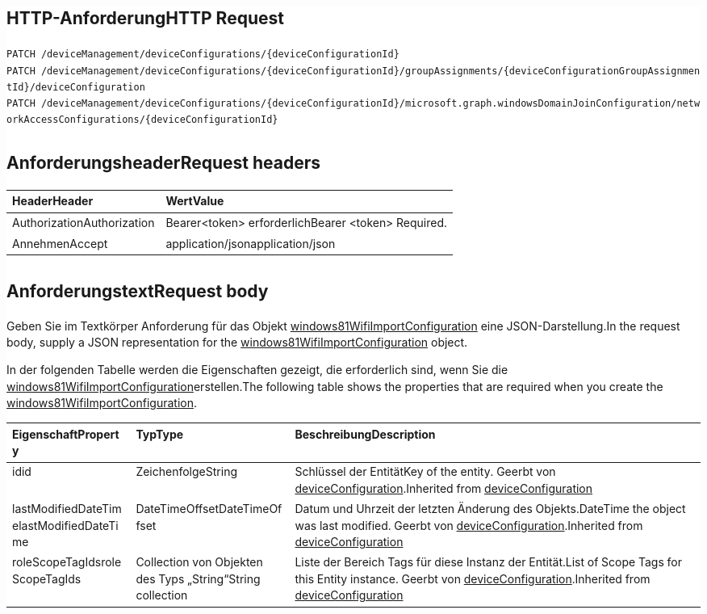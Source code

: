## <a name="http-request"></a><span data-ttu-id="d04f9-119">HTTP-Anforderung</span><span class="sxs-lookup"><span data-stu-id="d04f9-119">HTTP Request</span></span>

``` http
PATCH /deviceManagement/deviceConfigurations/{deviceConfigurationId}
PATCH /deviceManagement/deviceConfigurations/{deviceConfigurationId}/groupAssignments/{deviceConfigurationGroupAssignmentId}/deviceConfiguration
PATCH /deviceManagement/deviceConfigurations/{deviceConfigurationId}/microsoft.graph.windowsDomainJoinConfiguration/networkAccessConfigurations/{deviceConfigurationId}
```

## <a name="request-headers"></a><span data-ttu-id="d04f9-120">Anforderungsheader</span><span class="sxs-lookup"><span data-stu-id="d04f9-120">Request headers</span></span>
|<span data-ttu-id="d04f9-121">Header</span><span class="sxs-lookup"><span data-stu-id="d04f9-121">Header</span></span>|<span data-ttu-id="d04f9-122">Wert</span><span class="sxs-lookup"><span data-stu-id="d04f9-122">Value</span></span>|
|:---|:---|
|<span data-ttu-id="d04f9-123">Authorization</span><span class="sxs-lookup"><span data-stu-id="d04f9-123">Authorization</span></span>|<span data-ttu-id="d04f9-124">Bearer&lt;token&gt; erforderlich</span><span class="sxs-lookup"><span data-stu-id="d04f9-124">Bearer &lt;token&gt; Required.</span></span>|
|<span data-ttu-id="d04f9-125">Annehmen</span><span class="sxs-lookup"><span data-stu-id="d04f9-125">Accept</span></span>|<span data-ttu-id="d04f9-126">application/json</span><span class="sxs-lookup"><span data-stu-id="d04f9-126">application/json</span></span>|

## <a name="request-body"></a><span data-ttu-id="d04f9-127">Anforderungstext</span><span class="sxs-lookup"><span data-stu-id="d04f9-127">Request body</span></span>
<span data-ttu-id="d04f9-128">Geben Sie im Textkörper Anforderung für das Objekt [windows81WifiImportConfiguration](../resources/intune-deviceconfig-windows81wifiimportconfiguration.md) eine JSON-Darstellung.</span><span class="sxs-lookup"><span data-stu-id="d04f9-128">In the request body, supply a JSON representation for the [windows81WifiImportConfiguration](../resources/intune-deviceconfig-windows81wifiimportconfiguration.md) object.</span></span>

<span data-ttu-id="d04f9-129">In der folgenden Tabelle werden die Eigenschaften gezeigt, die erforderlich sind, wenn Sie die [windows81WifiImportConfiguration](../resources/intune-deviceconfig-windows81wifiimportconfiguration.md)erstellen.</span><span class="sxs-lookup"><span data-stu-id="d04f9-129">The following table shows the properties that are required when you create the [windows81WifiImportConfiguration](../resources/intune-deviceconfig-windows81wifiimportconfiguration.md).</span></span>

|<span data-ttu-id="d04f9-130">Eigenschaft</span><span class="sxs-lookup"><span data-stu-id="d04f9-130">Property</span></span>|<span data-ttu-id="d04f9-131">Typ</span><span class="sxs-lookup"><span data-stu-id="d04f9-131">Type</span></span>|<span data-ttu-id="d04f9-132">Beschreibung</span><span class="sxs-lookup"><span data-stu-id="d04f9-132">Description</span></span>|
|:---|:---|:---|
|<span data-ttu-id="d04f9-133">id</span><span class="sxs-lookup"><span data-stu-id="d04f9-133">id</span></span>|<span data-ttu-id="d04f9-134">Zeichenfolge</span><span class="sxs-lookup"><span data-stu-id="d04f9-134">String</span></span>|<span data-ttu-id="d04f9-135">Schlüssel der Entität</span><span class="sxs-lookup"><span data-stu-id="d04f9-135">Key of the entity.</span></span> <span data-ttu-id="d04f9-136">Geerbt von [deviceConfiguration](../resources/intune-deviceconfig-deviceconfiguration.md).</span><span class="sxs-lookup"><span data-stu-id="d04f9-136">Inherited from [deviceConfiguration](../resources/intune-deviceconfig-deviceconfiguration.md)</span></span>|
|<span data-ttu-id="d04f9-137">lastModifiedDateTime</span><span class="sxs-lookup"><span data-stu-id="d04f9-137">lastModifiedDateTime</span></span>|<span data-ttu-id="d04f9-138">DateTimeOffset</span><span class="sxs-lookup"><span data-stu-id="d04f9-138">DateTimeOffset</span></span>|<span data-ttu-id="d04f9-139">Datum und Uhrzeit der letzten Änderung des Objekts.</span><span class="sxs-lookup"><span data-stu-id="d04f9-139">DateTime the object was last modified.</span></span> <span data-ttu-id="d04f9-140">Geerbt von [deviceConfiguration](../resources/intune-deviceconfig-deviceconfiguration.md).</span><span class="sxs-lookup"><span data-stu-id="d04f9-140">Inherited from [deviceConfiguration](../resources/intune-deviceconfig-deviceconfiguration.md)</span></span>|
|<span data-ttu-id="d04f9-141">roleScopeTagIds</span><span class="sxs-lookup"><span data-stu-id="d04f9-141">roleScopeTagIds</span></span>|<span data-ttu-id="d04f9-142">Collection von Objekten des Typs „String“</span><span class="sxs-lookup"><span data-stu-id="d04f9-142">String collection</span></span>|<span data-ttu-id="d04f9-143">Liste der Bereich Tags für diese Instanz der Entität.</span><span class="sxs-lookup"><span data-stu-id="d04f9-143">List of Scope Tags for this Entity instance.</span></span> <span data-ttu-id="d04f9-144">Geerbt von [deviceConfiguration](../resources/intune-deviceconfig-deviceconfiguration.md).</span><span class="sxs-lookup"><span data-stu-id="d04f9-144">Inherited from [deviceConfiguration](../resources/intune-deviceconfig-deviceconfiguration.md)</span></span>|
